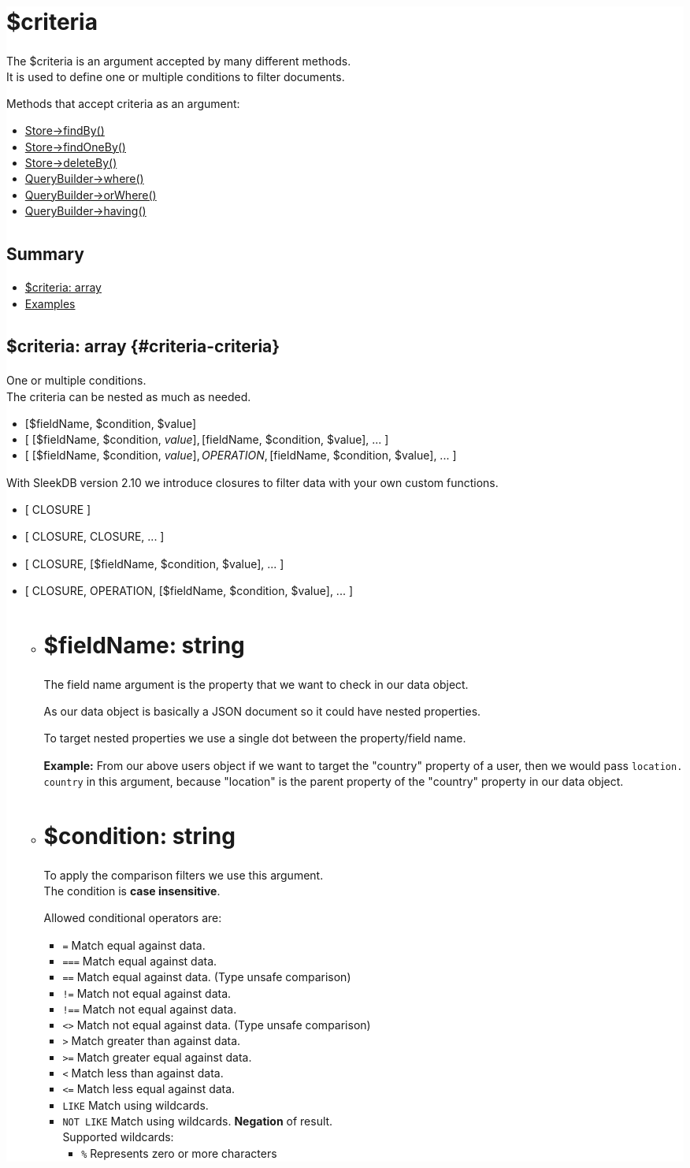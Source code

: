 

# $criteria

The $criteria is an argument accepted by many different methods.<br/>
It is used to define one or multiple conditions to filter documents.

Methods that accept criteria as an argument:

- <a class="gotoblock" href="#/fetch-data#findBy">Store->findBy()</a>
- <a class="gotoblock" href="#/fetch-data#findOneBy">Store->findOneBy()</a>
- <a class="gotoblock" href="#/delete-data#deleteBy">Store->deleteBy()</a>
- <a class="gotoblock" href="#/query-builder#where">QueryBuilder->where()</a>
- <a class="gotoblock" href="#/query-builder#orWhere">QueryBuilder->orWhere()</a>
- <a class="gotoblock" href="#/query-builder#having">QueryBuilder->having()</a>

## Summary

- <a class="gotoblock" href="#/criteria#criteria">$criteria: array</a>
- <a class="gotoblock" href="#/criteria#examples">Examples</a>

## $criteria: array {#criteria-criteria}
   One or multiple conditions.<br/>
   The criteria can be nested as much as needed.

- [$fieldName, $condition, $value]
- [ [$fieldName, $condition, $value], [$fieldName, $condition, $value], ... ]
- [ [$fieldName, $condition, $value], OPERATION ,[$fieldName, $condition, $value], ... ]

With SleekDB version 2.10 we introduce closures to filter data with your own custom functions.
- [ CLOSURE ]
- [ CLOSURE, CLOSURE, ... ]
- [ CLOSURE, [$fieldName, $condition, $value], ... ]
- [ CLOSURE, OPERATION, [$fieldName, $condition, $value], ... ]

  - # $fieldName: string

      The field name argument is the property that we want to check in our data object.

      As our data object is basically a JSON document so it could have nested properties.

      To target nested properties we use a single dot between the property/field name.

      **Example:** From our above users object if we want to target the "country" property of a user, then we would pass `location.country` in this argument, because "location" is the parent property of the "country" property in our data object.

  - # $condition: string

      To apply the comparison filters we use this argument.<br/>
      The condition is **case insensitive**.

      Allowed conditional operators are:

      - `=` Match equal against data.
      - `===` Match equal against data.
      - `==` Match equal against data. (Type unsafe comparison)
      - `!=` Match not equal against data.
      - `!==` Match not equal against data.
      - `<>` Match not equal against data. (Type unsafe comparison)
      - `>` Match greater than against data.
      - `>=` Match greater equal against data.
      - `<` Match less than against data.
      - `<=` Match less equal against data.
      - `LIKE` Match using wildcards.
      - `NOT LIKE` Match using wildcards. **Negation** of result.<br/>
        Supported wildcards:
          - `%` Represents zero or more characters<br/>